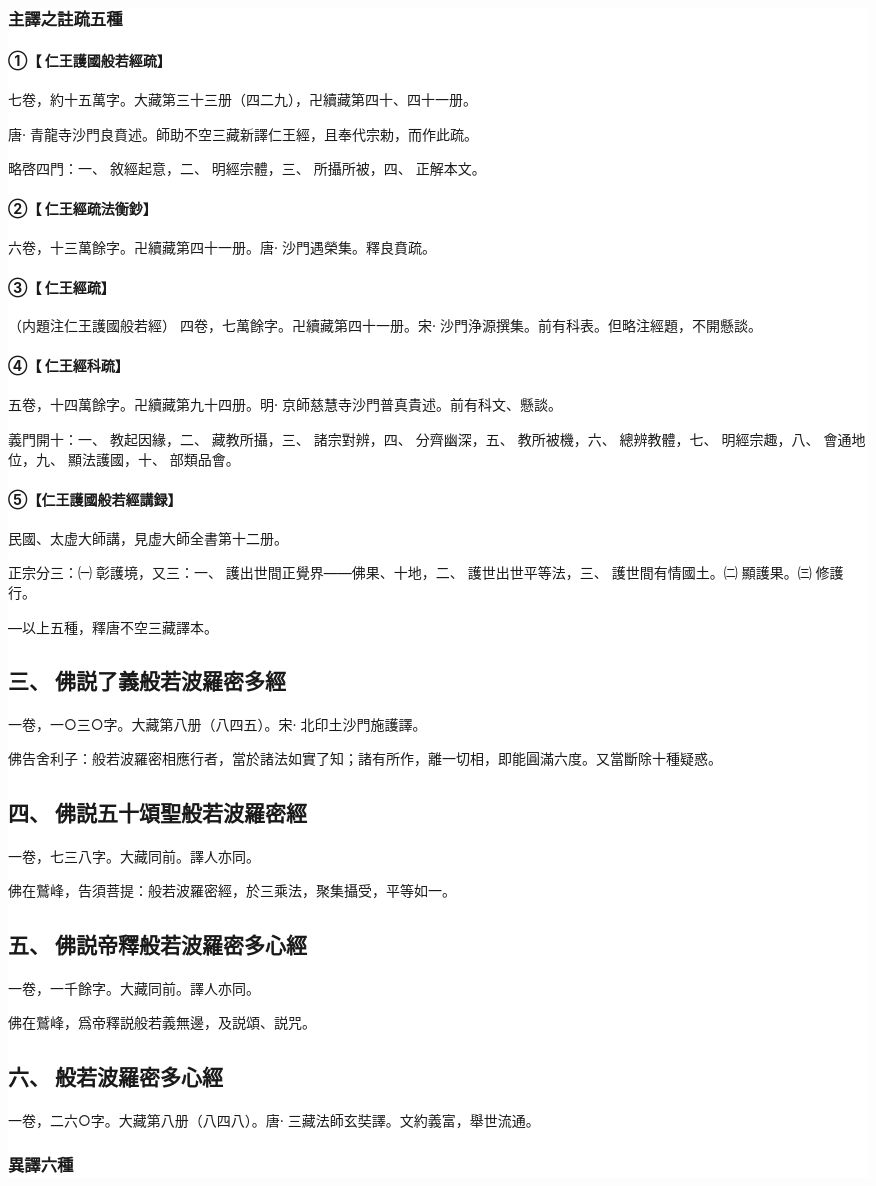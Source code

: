### 主譯之註疏五種

#### ①【 仁王護國般若經疏】 

七卷，約十五萬字。大藏第三十三册（四二九），卍續藏第四十、四十一册。

唐· 青龍寺沙門良賁述。師助不空三藏新譯仁王經，且奉代宗勅，而作此疏。

略啓四門：一、 敘經起意，二、 明經宗體，三、 所攝所被，四、 正解本文。

#### ②【 仁王經疏法衡鈔】 

六卷，十三萬餘字。卍續藏第四十一册。唐· 沙門遇榮集。釋良賁疏。

#### ③【 仁王經疏】

（内題注仁王護國般若經） 四卷，七萬餘字。卍續藏第四十一册。宋· 沙門浄源撰集。前有科表。但略注經題，不開懸談。

#### ④【 仁王經科疏】 

五卷，十四萬餘字。卍續藏第九十四册。明· 京師慈慧寺沙門普真貴述。前有科文、懸談。

義門開十：一、 教起因緣，二、 藏教所攝，三、 諸宗對辨，四、 分齊幽深，五、 教所被機，六、 總辨教體，七、 明經宗趣，八、 會通地位，九、 顯法護國，十、 部類品會。

#### ⑤【仁王護國般若經講録】 

民國、太虚大師講，見虚大師全書第十二册。

正宗分三：㈠ 彰護境，又三：一、 護出世間正覺界——佛果、十地，二、 護世出世平等法，三、 護世間有情國土。㈡ 顯護果。㈢ 修護行。

—以上五種，釋唐不空三藏譯本。

## 三、 佛説了義般若波羅密多經

一卷，一○三○字。大藏第八册（八四五）。宋· 北印土沙門施護譯。

佛告舍利子：般若波羅密相應行者，當於諸法如實了知；諸有所作，離一切相，即能圓滿六度。又當斷除十種疑惑。

## 四、 佛説五十頌聖般若波羅密經

一卷，七三八字。大藏同前。譯人亦同。

佛在鷲峰，告須菩提：般若波羅密經，於三乘法，聚集攝受，平等如一。

## 五、 佛説帝釋般若波羅密多心經

一卷，一千餘字。大藏同前。譯人亦同。

佛在鷲峰，爲帝釋説般若義無邊，及説頌、説咒。

## 六、 般若波羅密多心經

一卷，二六○字。大藏第八册（八四八）。唐· 三藏法師玄奘譯。文約義富，舉世流通。

### 異譯六種

